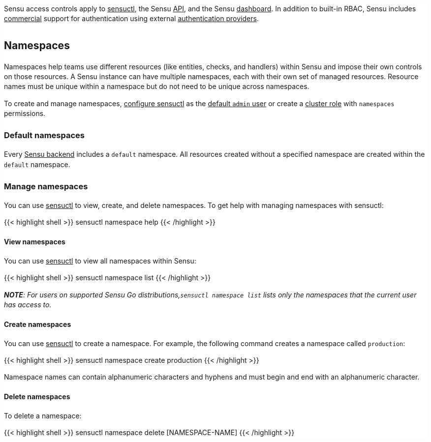 Sensu access controls apply to [sensuctl][2], the Sensu [API][19], and the Sensu [dashboard][3].
In addition to built-in RBAC, Sensu includes [commercial][33] support for authentication using external [authentication providers][34].

## Namespaces

Namespaces help teams use different resources (like entities, checks, and handlers) within Sensu and impose their own controls on those resources.
A Sensu instance can have multiple namespaces, each with their own set of managed resources.
Resource names must be unique within a namespace but do not need to be unique across namespaces.

To create and manage namespaces, [configure sensuctl][26] as the [default `admin` user][20] or create a [cluster role][21] with `namespaces` permissions.

### Default namespaces

Every [Sensu backend][1] includes a `default` namespace.
All resources created without a specified namespace are created within the `default` namespace.

### Manage namespaces

You can use [sensuctl][2] to view, create, and delete namespaces.
To get help with managing namespaces with sensuctl:

{{< highlight shell >}}
sensuctl namespace help
{{< /highlight >}}

#### View namespaces

You can use [sensuctl][2] to view all namespaces within Sensu:

{{< highlight shell >}}
sensuctl namespace list
{{< /highlight >}}

_**NOTE**: For users on supported Sensu Go distributions,`sensuctl namespace list` lists only the namespaces that the current user has access to._

#### Create namespaces

You can use [sensuctl][2] to create a namespace.
For example, the following command creates a namespace called `production`:

{{< highlight shell >}}
sensuctl namespace create production
{{< /highlight >}}

Namespace names can contain alphanumeric characters and hyphens and must begin and end with an alphanumeric character.

#### Delete namespaces

To delete a namespace:

{{< highlight shell >}}
sensuctl namespace delete [NAMESPACE-NAME]
{{< /highlight >}}


[1]: ../backend/
[2]: ../../sensuctl/reference/
[3]: ../../dashboard/overview/
[4]: #resources
[5]: ../assets/
[6]: ../checks/
[7]: ../entities/
[8]: ../events/
[9]: ../handlers/
[10]: ../hooks/
[11]: ../mutators/
[13]: #roles-and-cluster-roles
[14]: ../silencing/
[16]: ../../reference/
[17]: #namespaced-resource-types
[18]: #cluster-wide-resource-types
[19]: ../../api/overview/
[20]: #default-users
[21]: #roles-and-cluster-roles
[22]: ../filters/
[23]: #role-bindings-and-cluster-role-bindings
[24]: #role-and-cluster-role-specification
[25]: #create-roles
[26]: ../../installation/install-sensu/#install-sensuctl
[27]: #create-users
[28]: #create-cluster-wide-roles
[29]: #create-role-bindings-and-cluster-role-bindings
[30]: #role-binding-and-cluster-role-binding-specification
[31]: ../../sensuctl/reference#create-resources
[32]: ../../installation/auth/
[33]: ../../getting-started/enterprise/
[34]: ../../installation/auth/
[36]: ../../sensuctl/reference#create-resources-across-namespaces
[37]: ../license/
[38]: ../../installation/auth/#groups-prefix
[39]: ../../installation/auth/#ad-groups-prefix
[40]: ../../reference/etcdreplicators/
[41]: ../agent/#security-configuration-flags
[42]: ../../installation/install-sensu/#3-initialize